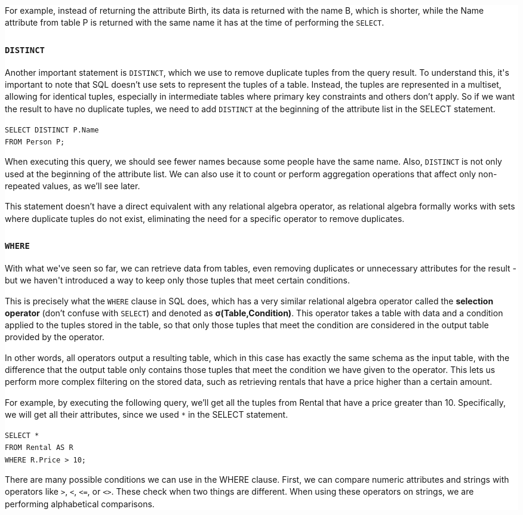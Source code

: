 For example, instead of returning the attribute Birth, its data is returned with the name B, which is shorter, while the Name attribute from table P is returned with the same name it has at the time of performing the `SELECT`.

### `DISTINCT`

Another important statement is `DISTINCT`, which we use to remove duplicate tuples from the query result. To understand this, it's important to note that SQL doesn’t use sets to represent the tuples of a table. Instead, the tuples are represented in a multiset, allowing for identical tuples, especially in intermediate tables where primary key constraints and others don’t apply. So if we want the result to have no duplicate tuples, we need to add `DISTINCT` at the beginning of the attribute list in the SELECT statement.

```pgsql
SELECT DISTINCT P.Name 
FROM Person P;
```

When executing this query, we should see fewer names because some people have the same name. Also, `DISTINCT` is not only used at the beginning of the attribute list. We can also use it to count or perform aggregation operations that affect only non-repeated values, as we’ll see later.

This statement doesn’t have a direct equivalent with any relational algebra operator, as relational algebra formally works with sets where duplicate tuples do not exist, eliminating the need for a specific operator to remove duplicates.

### `WHERE`

With what we've seen so far, we can retrieve data from tables, even removing duplicates or unnecessary attributes for the result - but we haven't introduced a way to keep only those tuples that meet certain conditions.

This is precisely what the `WHERE` clause in SQL does, which has a very similar relational algebra operator called the **selection operator** (don’t confuse with `SELECT`) and denoted as **σ(Table,Condition)**. This operator takes a table with data and a condition applied to the tuples stored in the table, so that only those tuples that meet the condition are considered in the output table provided by the operator.

In other words, all operators output a resulting table, which in this case has exactly the same schema as the input table, with the difference that the output table only contains those tuples that meet the condition we have given to the operator. This lets us perform more complex filtering on the stored data, such as retrieving rentals that have a price higher than a certain amount.

For example, by executing the following query, we’ll get all the tuples from Rental that have a price greater than 10. Specifically, we will get all their attributes, since we used `*` in the SELECT statement.

```pgsql
SELECT * 
FROM Rental AS R 
WHERE R.Price > 10;
```

There are many possible conditions we can use in the WHERE clause. First, we can compare numeric attributes and strings with operators like `>`, `<`, `<=`, or `<>`. These check when two things are different. When using these operators on strings, we are performing alphabetical comparisons.
